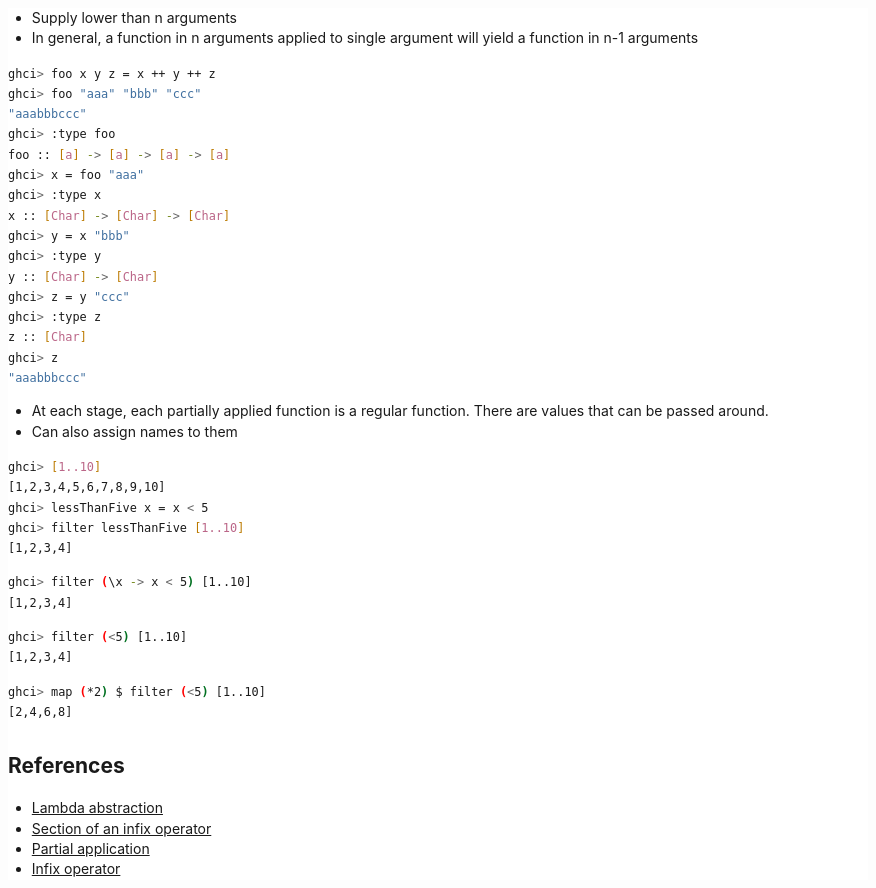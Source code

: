 - Supply lower than n arguments
- In general, a function in n arguments applied to single argument will yield a function in n-1 arguments

```bash
ghci> foo x y z = x ++ y ++ z
ghci> foo "aaa" "bbb" "ccc"
"aaabbbccc"
ghci> :type foo
foo :: [a] -> [a] -> [a] -> [a]
ghci> x = foo "aaa"
ghci> :type x
x :: [Char] -> [Char] -> [Char]
ghci> y = x "bbb"
ghci> :type y
y :: [Char] -> [Char]
ghci> z = y "ccc"
ghci> :type z
z :: [Char]
ghci> z
"aaabbbccc"
```

- At each stage, each partially applied function is a regular function. There are values that can be passed around.
- Can also assign names to them

```bash
ghci> [1..10]
[1,2,3,4,5,6,7,8,9,10]
ghci> lessThanFive x = x < 5
ghci> filter lessThanFive [1..10]
[1,2,3,4]
```

```bash
ghci> filter (\x -> x < 5) [1..10]
[1,2,3,4]
```

```bash
ghci> filter (<5) [1..10]
[1,2,3,4]
```

```bash
ghci> map (*2) $ filter (<5) [1..10]
[2,4,6,8]
```

## References

- [Lambda abstraction](https://wiki.haskell.org/Lambda_abstraction)
- [Section of an infix operator](https://wiki.haskell.org/Section_of_an_infix_operator)
- [Partial application](https://wiki.haskell.org/Partial_application)
- [Infix operator](https://wiki.haskell.org/Infix_operator)
